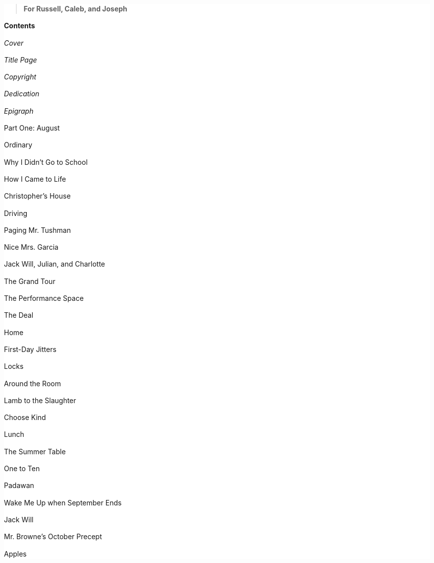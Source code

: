 > **For Russell, Caleb, and Joseph**

**Contents**

_Cover_

_Title Page_

_Copyright_

_Dedication_

_Epigraph_

Part One: August

Ordinary

Why I Didn’t Go to School

How I Came to Life

Christopher’s House

Driving

Paging Mr. Tushman

Nice Mrs. Garcia

Jack Will, Julian, and Charlotte

The Grand Tour

The Performance Space

The Deal

Home

First-Day Jitters

Locks

Around the Room

Lamb to the Slaughter

Choose Kind

Lunch

The Summer Table

One to Ten

Padawan

Wake Me Up when September Ends

Jack Will

Mr. Browne’s October Precept

Apples
